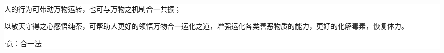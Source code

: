  </p>
 <center>
  <div style="max-width: 632px;height:180px; display: none; text-align: center; margin: 0 auto; overflow: hidden;overflow-x: hidden;">
   <div id="taboola-midarticle-thumbnails" style="max-width: 632px;height:180px;overflow: hidden;overflow-x: hidden;">
   </div>
  </div>
  <div>
   <center>
    <div id="div-gpt-ad-1589559869784-0">
    </div>
   </center>
  </div>
 </center>
 <p>
  人的行为可带动万物运转，也可与万物之机制合一共振；
 </p>
 <center>
  <div style="max-width: 632px;height:180px; display: none; text-align: center; margin: 0 auto; overflow: hidden;overflow-x: hidden;">
   <div id="taboola-midarticle-thumbnails" style="max-width: 632px;height:180px;overflow: hidden;overflow-x: hidden;">
   </div>
  </div>
  <div>
   <center>
    <div id="div-gpt-ad-1589559869784-0">
    </div>
   </center>
  </div>
 </center>
 <p>
  以敬天守得之心感悟纯茶，可帮助人更好的领悟万物合一运化之道，增强运化各类善恶物质的能力，更好的化解毒素，恢复体力。
 </p>
 <center>
  <div style="max-width: 632px;height:180px; display: none; text-align: center; margin: 0 auto; overflow: hidden;overflow-x: hidden;">
   <div id="taboola-midarticle-thumbnails" style="max-width: 632px;height:180px;overflow: hidden;overflow-x: hidden;">
   </div>
  </div>
  <div>
   <center>
    <div id="div-gpt-ad-1589559869784-0">
    </div>
   </center>
  </div>
 </center>
 <p>
  ·意：合一法
 </p>
 <center>
  <div style="max-width: 632px;height:180px; display: none; text-align: center; margin: 0 auto; overflow: hidden;overflow-x: hidden;">
   <div id="taboola-midarticle-thumbnails" style="max-width: 632px;height:180px;overflow: hidden;overflow-x: hidden;">
   </div>
  </div>
  <div>
   <center>
    <div id="div-gpt-ad-1589559869784-0">
    </div>
   </center>